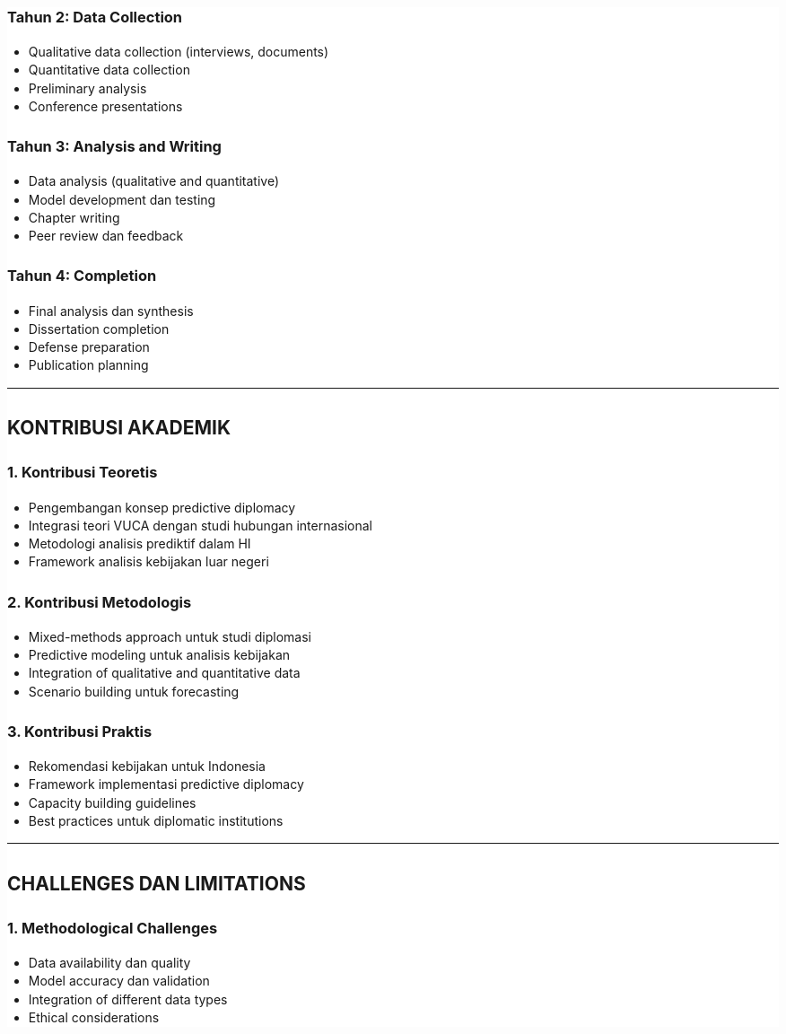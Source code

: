 ### Tahun 2: Data Collection
- Qualitative data collection (interviews, documents)
- Quantitative data collection
- Preliminary analysis
- Conference presentations

### Tahun 3: Analysis and Writing
- Data analysis (qualitative and quantitative)
- Model development dan testing
- Chapter writing
- Peer review dan feedback

### Tahun 4: Completion
- Final analysis dan synthesis
- Dissertation completion
- Defense preparation
- Publication planning

---

## KONTRIBUSI AKADEMIK

### 1. Kontribusi Teoretis
- Pengembangan konsep predictive diplomacy
- Integrasi teori VUCA dengan studi hubungan internasional
- Metodologi analisis prediktif dalam HI
- Framework analisis kebijakan luar negeri

### 2. Kontribusi Metodologis
- Mixed-methods approach untuk studi diplomasi
- Predictive modeling untuk analisis kebijakan
- Integration of qualitative and quantitative data
- Scenario building untuk forecasting

### 3. Kontribusi Praktis
- Rekomendasi kebijakan untuk Indonesia
- Framework implementasi predictive diplomacy
- Capacity building guidelines
- Best practices untuk diplomatic institutions

---

## CHALLENGES DAN LIMITATIONS

### 1. Methodological Challenges
- Data availability dan quality
- Model accuracy dan validation
- Integration of different data types
- Ethical considerations
